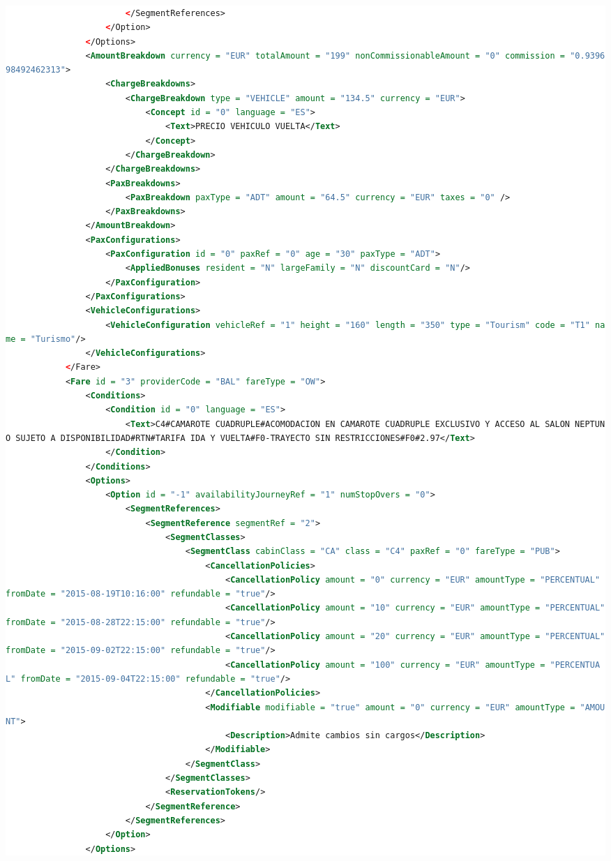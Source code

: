 ~~~xml
                        </SegmentReferences>
                    </Option>
                </Options>
                <AmountBreakdown currency = "EUR" totalAmount = "199" nonCommissionableAmount = "0" commission = "0.939698492462313">
                    <ChargeBreakdowns>
                        <ChargeBreakdown type = "VEHICLE" amount = "134.5" currency = "EUR">
                            <Concept id = "0" language = "ES">
                                <Text>PRECIO VEHICULO VUELTA</Text>
                            </Concept>
                        </ChargeBreakdown>
                    </ChargeBreakdowns>
                    <PaxBreakdowns>
                        <PaxBreakdown paxType = "ADT" amount = "64.5" currency = "EUR" taxes = "0" />
                    </PaxBreakdowns>
                </AmountBreakdown>
                <PaxConfigurations>
                    <PaxConfiguration id = "0" paxRef = "0" age = "30" paxType = "ADT">
                        <AppliedBonuses resident = "N" largeFamily = "N" discountCard = "N"/>
                    </PaxConfiguration>
                </PaxConfigurations>
                <VehicleConfigurations>
                    <VehicleConfiguration vehicleRef = "1" height = "160" length = "350" type = "Tourism" code = "T1" name = "Turismo"/>
                </VehicleConfigurations>
            </Fare>
            <Fare id = "3" providerCode = "BAL" fareType = "OW">
                <Conditions>
                    <Condition id = "0" language = "ES">
                        <Text>C4#CAMAROTE CUADRUPLE#ACOMODACION EN CAMAROTE CUADRUPLE EXCLUSIVO Y ACCESO AL SALON NEPTUNO SUJETO A DISPONIBILIDAD#RTN#TARIFA IDA Y VUELTA#F0-TRAYECTO SIN RESTRICCIONES#F0#2.97</Text>
                    </Condition>
                </Conditions>
                <Options>
                    <Option id = "-1" availabilityJourneyRef = "1" numStopOvers = "0">
                        <SegmentReferences>
                            <SegmentReference segmentRef = "2">
                                <SegmentClasses>
                                    <SegmentClass cabinClass = "CA" class = "C4" paxRef = "0" fareType = "PUB">
                                        <CancellationPolicies>
                                            <CancellationPolicy amount = "0" currency = "EUR" amountType = "PERCENTUAL" fromDate = "2015-08-19T10:16:00" refundable = "true"/>
                                            <CancellationPolicy amount = "10" currency = "EUR" amountType = "PERCENTUAL" fromDate = "2015-08-28T22:15:00" refundable = "true"/>
                                            <CancellationPolicy amount = "20" currency = "EUR" amountType = "PERCENTUAL" fromDate = "2015-09-02T22:15:00" refundable = "true"/>
                                            <CancellationPolicy amount = "100" currency = "EUR" amountType = "PERCENTUAL" fromDate = "2015-09-04T22:15:00" refundable = "true"/>
                                        </CancellationPolicies>
                                        <Modifiable modifiable = "true" amount = "0" currency = "EUR" amountType = "AMOUNT">
                                            <Description>Admite cambios sin cargos</Description>
                                        </Modifiable>
                                    </SegmentClass>
                                </SegmentClasses>
                                <ReservationTokens/>
                            </SegmentReference>
                        </SegmentReferences>
                    </Option>
                </Options>
~~~
